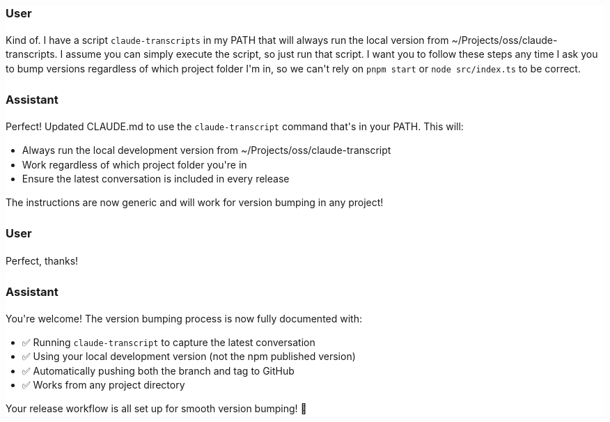 ### User
Kind of. I have a script `claude-transcripts` in my PATH that will always run the local version from ~/Projects/oss/claude-transcripts. I assume you can simply execute the script, so just run that script. I want you to follow these steps any time I ask you to bump versions regardless of which project folder I'm in, so we can't rely on `pnpm start` or `node src/index.ts` to be correct.

### Assistant

Perfect! Updated CLAUDE.md to use the `claude-transcript` command that's in your PATH. This will:

- Always run the local development version from ~/Projects/oss/claude-transcript
- Work regardless of which project folder you're in
- Ensure the latest conversation is included in every release

The instructions are now generic and will work for version bumping in any project!

### User
Perfect, thanks!

### Assistant

You're welcome! The version bumping process is now fully documented with:

- ✅ Running `claude-transcript` to capture the latest conversation
- ✅ Using your local development version (not the npm published version)
- ✅ Automatically pushing both the branch and tag to GitHub
- ✅ Works from any project directory

Your release workflow is all set up for smooth version bumping! 🚀
